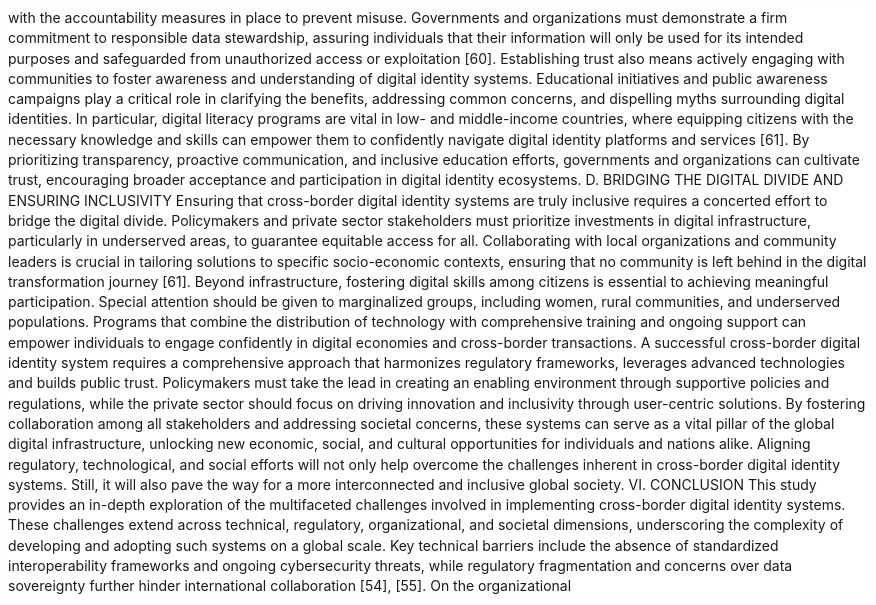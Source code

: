 with the accountability measures in place to prevent misuse. Governments and organizations must demonstrate a
firm commitment to responsible data stewardship, assuring
individuals that their information will only be used for its
intended purposes and safeguarded from unauthorized access
or exploitation [60].
Establishing trust also means actively engaging with communities to foster awareness and understanding of digital
identity systems. Educational initiatives and public awareness campaigns play a critical role in clarifying the benefits,
addressing common concerns, and dispelling myths surrounding digital identities. In particular, digital literacy
programs are vital in low- and middle-income countries,
where equipping citizens with the necessary knowledge and
skills can empower them to confidently navigate digital identity platforms and services [61].
By prioritizing transparency, proactive communication,
and inclusive education efforts, governments and organizations can cultivate trust, encouraging broader acceptance and
participation in digital identity ecosystems.
D. BRIDGING THE DIGITAL DIVIDE AND ENSURING
INCLUSIVITY
Ensuring that cross-border digital identity systems are truly
inclusive requires a concerted effort to bridge the digital
divide. Policymakers and private sector stakeholders must
prioritize investments in digital infrastructure, particularly in
underserved areas, to guarantee equitable access for all. Collaborating with local organizations and community leaders
is crucial in tailoring solutions to specific socio-economic
contexts, ensuring that no community is left behind in the
digital transformation journey [61].
Beyond infrastructure, fostering digital skills among citizens is essential to achieving meaningful participation.
Special attention should be given to marginalized groups,
including women, rural communities, and underserved populations. Programs that combine the distribution of technology with comprehensive training and ongoing support
can empower individuals to engage confidently in digital
economies and cross-border transactions.
A successful cross-border digital identity system requires
a comprehensive approach that harmonizes regulatory frameworks, leverages advanced technologies and builds public
trust. Policymakers must take the lead in creating an enabling
environment through supportive policies and regulations,
while the private sector should focus on driving innovation
and inclusivity through user-centric solutions. By fostering
collaboration among all stakeholders and addressing societal
concerns, these systems can serve as a vital pillar of the global
digital infrastructure, unlocking new economic, social, and
cultural opportunities for individuals and nations alike.
Aligning regulatory, technological, and social efforts
will not only help overcome the challenges inherent in
cross-border digital identity systems. Still, it will also pave
the way for a more interconnected and inclusive global
society.
VI. CONCLUSION
This study provides an in-depth exploration of the multifaceted challenges involved in implementing cross-border
digital identity systems. These challenges extend across technical, regulatory, organizational, and societal dimensions,
underscoring the complexity of developing and adopting such
systems on a global scale. Key technical barriers include
the absence of standardized interoperability frameworks and
ongoing cybersecurity threats, while regulatory fragmentation and concerns over data sovereignty further hinder
international collaboration [54], [55]. On the organizational